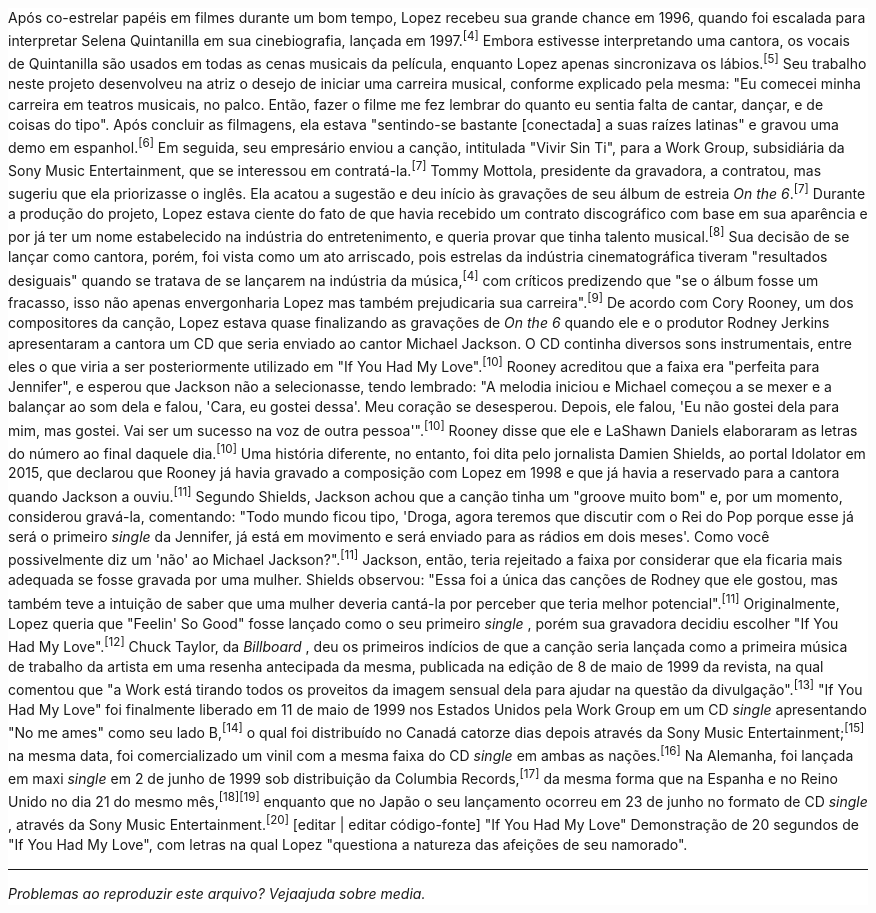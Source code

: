 Após co-estrelar papéis em filmes durante um bom tempo, Lopez recebeu sua grande chance em 1996, quando foi escalada para interpretar Selena Quintanilla em sua cinebiografia, lançada em 1997.<sup>[4]</sup> Embora estivesse interpretando uma cantora, os vocais de Quintanilla são usados em todas as cenas musicais da película, enquanto Lopez apenas sincronizava os lábios.<sup>[5]</sup> Seu trabalho neste projeto desenvolveu na atriz o desejo de iniciar uma carreira musical, conforme explicado pela mesma: "Eu comecei minha carreira em teatros musicais, no palco. Então, fazer o filme me fez lembrar do quanto eu sentia falta de cantar, dançar, e de coisas do tipo". Após concluir as filmagens, ela estava "sentindo-se bastante [conectada] a suas raízes latinas" e gravou uma demo em espanhol.<sup>[6]</sup> Em seguida, seu empresário enviou a canção, intitulada "Vivir Sin Ti", para a Work Group, subsidiária da Sony Music Entertainment, que se interessou em contratá-la.<sup>[7]</sup> Tommy Mottola, presidente da gravadora, a contratou, mas sugeriu que ela priorizasse o inglês. Ela acatou a sugestão e deu início às gravações de seu álbum de estreia _On the 6_.<sup>[7]</sup> Durante a produção do projeto, Lopez estava ciente do fato de que havia recebido um contrato discográfico com base em sua aparência e por já ter um nome estabelecido na indústria do entretenimento, e queria provar que tinha talento musical.<sup>[8]</sup> Sua decisão de se lançar como cantora, porém, foi vista como um ato arriscado, pois estrelas da indústria cinematográfica tiveram "resultados desiguais" quando se tratava de se lançarem na indústria da música,<sup>[4]</sup> com críticos predizendo que "se o álbum fosse um fracasso, isso não apenas envergonharia Lopez mas também prejudicaria sua carreira".<sup>[9]</sup>
De acordo com Cory Rooney, um dos compositores da canção, Lopez estava quase finalizando as gravações de _On the 6_ quando ele e o produtor Rodney Jerkins apresentaram a cantora um CD que seria enviado ao cantor Michael Jackson. O CD continha diversos sons instrumentais, entre eles o que viria a ser posteriormente utilizado em "If You Had My Love".<sup>[10]</sup> Rooney acreditou que a faixa era "perfeita para Jennifer", e esperou que Jackson não a selecionasse, tendo lembrado: "A melodia iniciou e Michael começou a se mexer e a balançar ao som dela e falou, 'Cara, eu gostei dessa'. Meu coração se desesperou. Depois, ele falou, 'Eu não gostei dela para mim, mas gostei. Vai ser um sucesso na voz de outra pessoa'".<sup>[10]</sup> Rooney disse que ele e LaShawn Daniels elaboraram as letras do número ao final daquele dia.<sup>[10]</sup> Uma história diferente, no entanto, foi dita pelo jornalista Damien Shields, ao portal Idolator em 2015, que declarou que Rooney já havia gravado a composição com Lopez em 1998 e que já havia a reservado para a cantora quando Jackson a ouviu.<sup>[11]</sup> Segundo Shields, Jackson achou que a canção tinha um "groove muito bom" e, por um momento, considerou gravá-la, comentando: "Todo mundo ficou tipo, 'Droga, agora teremos que discutir com o Rei do Pop porque esse já será o primeiro _single_ da Jennifer, já está em movimento e será enviado para as rádios em dois meses'. Como você possivelmente diz um 'não' ao Michael Jackson?".<sup>[11]</sup> Jackson, então, teria rejeitado a faixa por considerar que ela ficaria mais adequada se fosse gravada por uma mulher. Shields observou: "Essa foi a única das canções de Rodney que ele gostou, mas também teve a intuição de saber que uma mulher deveria cantá-la por perceber que teria melhor potencial".<sup>[11]</sup>
Originalmente, Lopez queria que "Feelin' So Good" fosse lançado como o seu primeiro _single_ , porém sua gravadora decidiu escolher "If You Had My Love".<sup>[12]</sup> Chuck Taylor, da _Billboard_ , deu os primeiros indícios de que a canção seria lançada como a primeira música de trabalho da artista em uma resenha antecipada da mesma, publicada na edição de 8 de maio de 1999 da revista, na qual comentou que "a Work está tirando todos os proveitos da imagem sensual dela para ajudar na questão da divulgação".<sup>[13]</sup> "If You Had My Love" foi finalmente liberado em 11 de maio de 1999 nos Estados Unidos pela Work Group em um CD _single_ apresentando "No me ames" como seu lado B,<sup>[14]</sup> o qual foi distribuído no Canadá catorze dias depois através da Sony Music Entertainment;<sup>[15]</sup> na mesma data, foi comercializado um vinil com a mesma faixa do CD _single_ em ambas as nações.<sup>[16]</sup> Na Alemanha, foi lançada em maxi _single_ em 2 de junho de 1999 sob distribuição da Columbia Records,<sup>[17]</sup> da mesma forma que na Espanha e no Reino Unido no dia 21 do mesmo mês,<sup>[18]</sup><sup>[19]</sup> enquanto que no Japão o seu lançamento ocorreu em 23 de junho no formato de CD _single_ , através da Sony Music Entertainment.<sup>[20]</sup>
[editar | editar código-fonte]
"If You Had My Love"
Demonstração de 20 segundos de "If You Had My Love", com letras na qual Lopez "questiona a natureza das afeições de seu namorado".
* * *
_Problemas ao reproduzir este arquivo? Vejaajuda sobre media._